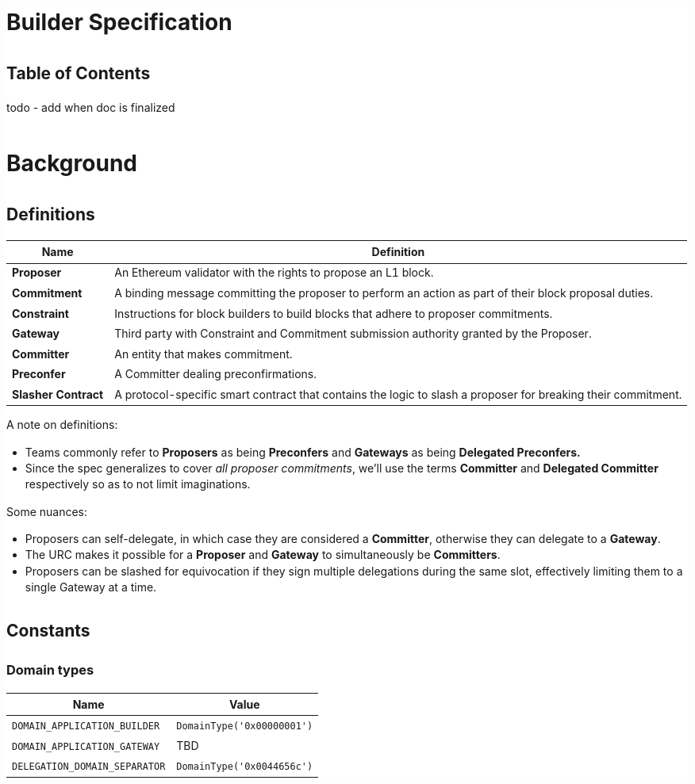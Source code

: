 # Builder Specification

## Table of Contents
todo - add when doc is finalized

# Background
## Definitions

| Name | Definition |
| --- | --- |
| **Proposer**   | An Ethereum validator with the rights to propose an L1 block. |
| **Commitment** | A binding message committing the proposer to perform an action as part of their block proposal duties. |
| **Constraint** | Instructions for block builders to build blocks that adhere to proposer commitments. |
| **Gateway**    | Third party with Constraint and Commitment submission authority granted by the Proposer. |
| **Committer**  | An entity that makes commitment. |
| **Preconfer**  | A Committer dealing preconfirmations. |
| **Slasher Contract**  | A protocol-specific smart contract that contains the logic to slash a proposer for breaking their commitment. |

A note on definitions:

- Teams commonly refer to **Proposers** as being **Preconfers** and **Gateways** as being **Delegated Preconfers.** 
- Since the spec generalizes to cover *all proposer commitments*, we’ll use the terms **Committer** and **Delegated Committer** respectively so as to not limit imaginations.

Some nuances:

- Proposers can self-delegate, in which case they are considered a **Committer**, otherwise they can delegate to a **Gateway**.
- The URC makes it possible for a **Proposer** and **Gateway** to simultaneously be **Committers**.
- Proposers can be slashed for equivocation if they sign multiple delegations during the same slot, effectively limiting them to a single Gateway at a time.

## Constants

### Domain types

| Name | Value |
| - | - |
| `DOMAIN_APPLICATION_BUILDER` | `DomainType('0x00000001')` |
| `DOMAIN_APPLICATION_GATEWAY` | TBD |
| `DELEGATION_DOMAIN_SEPARATOR` | `DomainType('0x0044656c')` |
